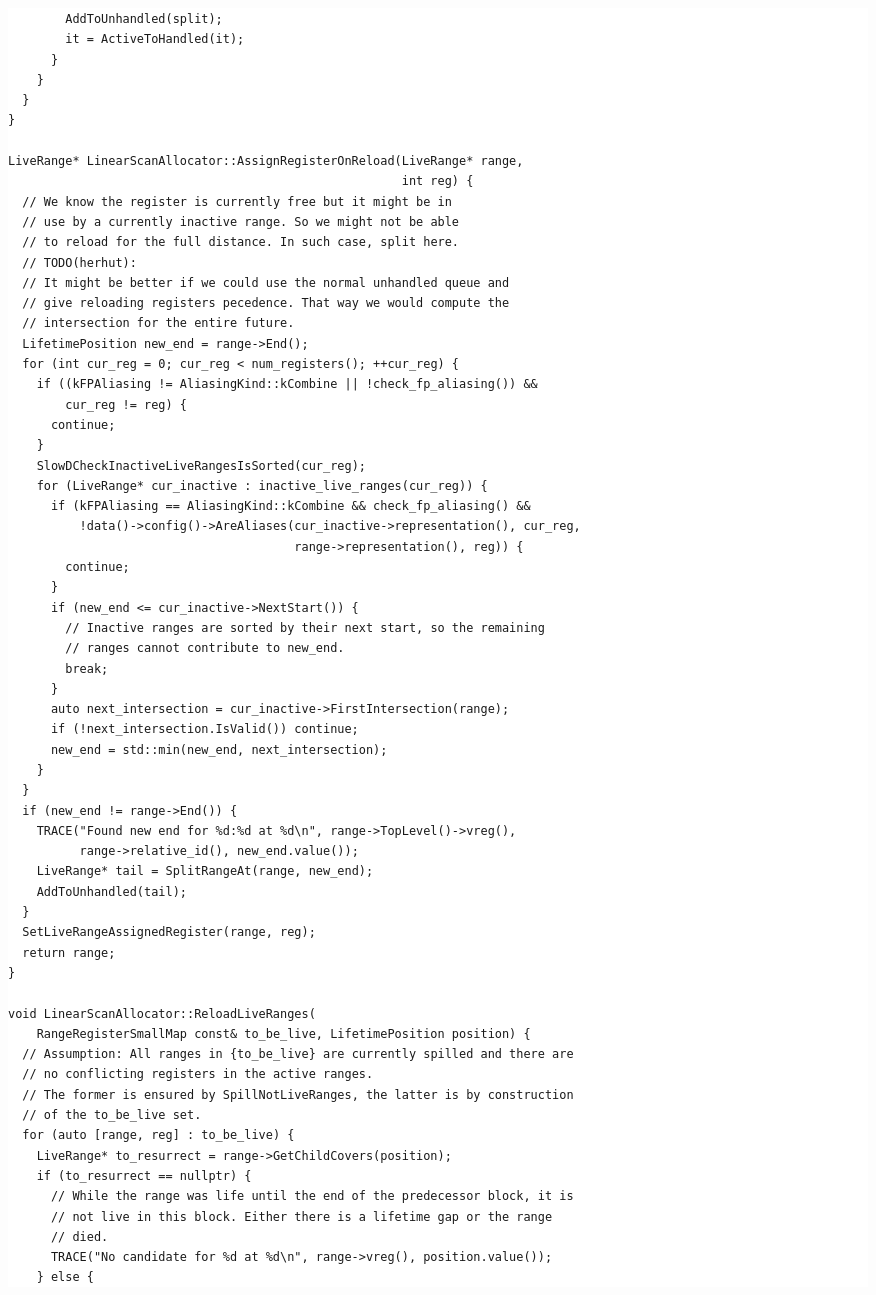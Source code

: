 ```
        AddToUnhandled(split);
        it = ActiveToHandled(it);
      }
    }
  }
}

LiveRange* LinearScanAllocator::AssignRegisterOnReload(LiveRange* range,
                                                       int reg) {
  // We know the register is currently free but it might be in
  // use by a currently inactive range. So we might not be able
  // to reload for the full distance. In such case, split here.
  // TODO(herhut):
  // It might be better if we could use the normal unhandled queue and
  // give reloading registers pecedence. That way we would compute the
  // intersection for the entire future.
  LifetimePosition new_end = range->End();
  for (int cur_reg = 0; cur_reg < num_registers(); ++cur_reg) {
    if ((kFPAliasing != AliasingKind::kCombine || !check_fp_aliasing()) &&
        cur_reg != reg) {
      continue;
    }
    SlowDCheckInactiveLiveRangesIsSorted(cur_reg);
    for (LiveRange* cur_inactive : inactive_live_ranges(cur_reg)) {
      if (kFPAliasing == AliasingKind::kCombine && check_fp_aliasing() &&
          !data()->config()->AreAliases(cur_inactive->representation(), cur_reg,
                                        range->representation(), reg)) {
        continue;
      }
      if (new_end <= cur_inactive->NextStart()) {
        // Inactive ranges are sorted by their next start, so the remaining
        // ranges cannot contribute to new_end.
        break;
      }
      auto next_intersection = cur_inactive->FirstIntersection(range);
      if (!next_intersection.IsValid()) continue;
      new_end = std::min(new_end, next_intersection);
    }
  }
  if (new_end != range->End()) {
    TRACE("Found new end for %d:%d at %d\n", range->TopLevel()->vreg(),
          range->relative_id(), new_end.value());
    LiveRange* tail = SplitRangeAt(range, new_end);
    AddToUnhandled(tail);
  }
  SetLiveRangeAssignedRegister(range, reg);
  return range;
}

void LinearScanAllocator::ReloadLiveRanges(
    RangeRegisterSmallMap const& to_be_live, LifetimePosition position) {
  // Assumption: All ranges in {to_be_live} are currently spilled and there are
  // no conflicting registers in the active ranges.
  // The former is ensured by SpillNotLiveRanges, the latter is by construction
  // of the to_be_live set.
  for (auto [range, reg] : to_be_live) {
    LiveRange* to_resurrect = range->GetChildCovers(position);
    if (to_resurrect == nullptr) {
      // While the range was life until the end of the predecessor block, it is
      // not live in this block. Either there is a lifetime gap or the range
      // died.
      TRACE("No candidate for %d at %d\n", range->vreg(), position.value());
    } else {
```